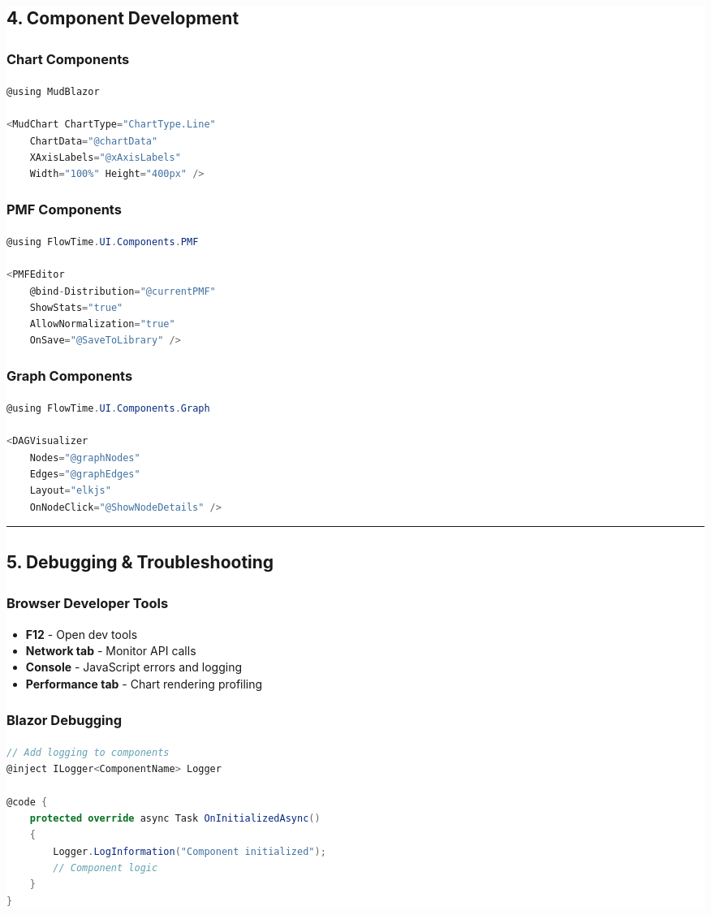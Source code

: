 
## 4. Component Development

### Chart Components
```csharp
@using MudBlazor

<MudChart ChartType="ChartType.Line"
    ChartData="@chartData"
    XAxisLabels="@xAxisLabels"
    Width="100%" Height="400px" />
```

### PMF Components
```csharp
@using FlowTime.UI.Components.PMF

<PMFEditor 
    @bind-Distribution="@currentPMF"
    ShowStats="true"
    AllowNormalization="true"
    OnSave="@SaveToLibrary" />
```

### Graph Components
```csharp
@using FlowTime.UI.Components.Graph

<DAGVisualizer 
    Nodes="@graphNodes"
    Edges="@graphEdges"
    Layout="elkjs"
    OnNodeClick="@ShowNodeDetails" />
```

---

## 5. Debugging & Troubleshooting

### Browser Developer Tools
- **F12** - Open dev tools
- **Network tab** - Monitor API calls
- **Console** - JavaScript errors and logging
- **Performance tab** - Chart rendering profiling

### Blazor Debugging
```csharp
// Add logging to components
@inject ILogger<ComponentName> Logger

@code {
    protected override async Task OnInitializedAsync()
    {
        Logger.LogInformation("Component initialized");
        // Component logic
    }
}
```

